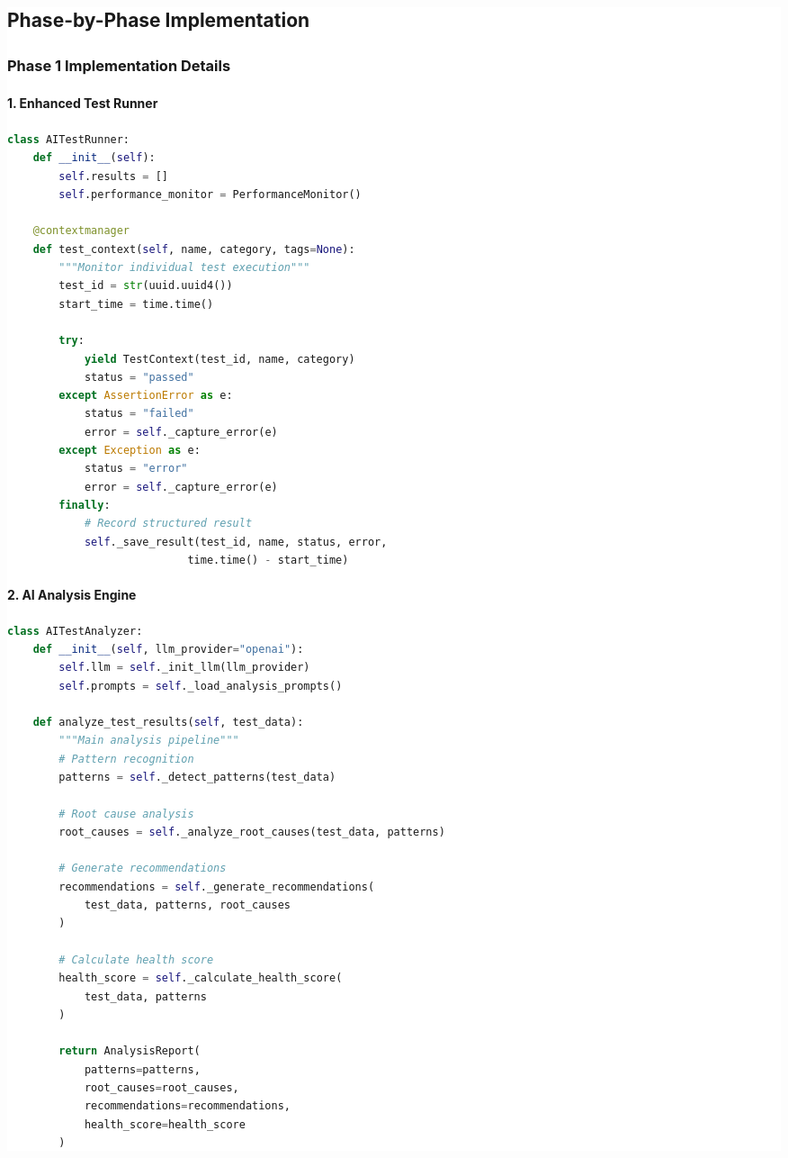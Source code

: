## Phase-by-Phase Implementation

### Phase 1 Implementation Details

#### 1. Enhanced Test Runner
```python
class AITestRunner:
    def __init__(self):
        self.results = []
        self.performance_monitor = PerformanceMonitor()
    
    @contextmanager
    def test_context(self, name, category, tags=None):
        """Monitor individual test execution"""
        test_id = str(uuid.uuid4())
        start_time = time.time()
        
        try:
            yield TestContext(test_id, name, category)
            status = "passed"
        except AssertionError as e:
            status = "failed"
            error = self._capture_error(e)
        except Exception as e:
            status = "error"
            error = self._capture_error(e)
        finally:
            # Record structured result
            self._save_result(test_id, name, status, error, 
                            time.time() - start_time)
```

#### 2. AI Analysis Engine
```python
class AITestAnalyzer:
    def __init__(self, llm_provider="openai"):
        self.llm = self._init_llm(llm_provider)
        self.prompts = self._load_analysis_prompts()
    
    def analyze_test_results(self, test_data):
        """Main analysis pipeline"""
        # Pattern recognition
        patterns = self._detect_patterns(test_data)
        
        # Root cause analysis
        root_causes = self._analyze_root_causes(test_data, patterns)
        
        # Generate recommendations
        recommendations = self._generate_recommendations(
            test_data, patterns, root_causes
        )
        
        # Calculate health score
        health_score = self._calculate_health_score(
            test_data, patterns
        )
        
        return AnalysisReport(
            patterns=patterns,
            root_causes=root_causes,
            recommendations=recommendations,
            health_score=health_score
        )
```